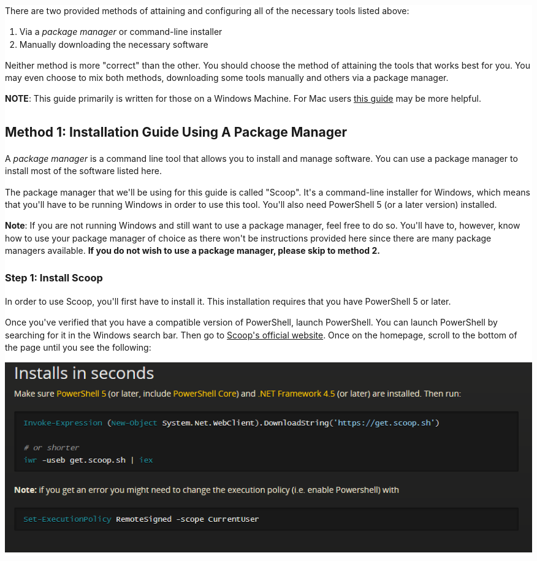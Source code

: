 There are two provided methods of attaining and configuring all of the necessary tools listed above:

1. Via a *package manager* or command-line installer
2. Manually downloading the necessary software

Neither method is more "correct" than the other. You should choose the method of attaining the tools that works best for you. You may even choose to mix both methods, downloading some tools manually and others via a package manager.

**NOTE**: This guide primarily is written for those on a Windows Machine. For Mac users [this guide](https://github.com/210614-JavaFS/mac-setup) may be more helpful. 

## Method 1: Installation Guide Using A Package Manager

A *package manager* is a command line tool that allows you to install and manage software. You can use a package manager to install most of the software listed here.

The package manager that we'll be using for this guide is called "Scoop". It's a command-line installer for Windows, which means that you'll have to be running Windows in order to use this tool. You'll also need PowerShell 5 (or a later version) installed.

**Note**: If you are not running Windows and still want to use a package manager, feel free to do so. You'll have to, however, know how to use your package manager of choice as there won't be instructions provided here since there are many package managers available. **If you do not wish to use a package manager, please skip to method 2.**

### Step 1: Install Scoop

In order to use Scoop, you'll first have to install it. This installation requires that you have PowerShell 5 or later.

Once you've verified that you have a compatible version of PowerShell, launch PowerShell. You can launch PowerShell by searching for it in the Windows search bar. Then go to [Scoop's official website](https://scoop.sh/). Once on the homepage, scroll to the bottom of the page until you see the following:

![Scoop instructions](./images/scoop-instructions.PNG)
